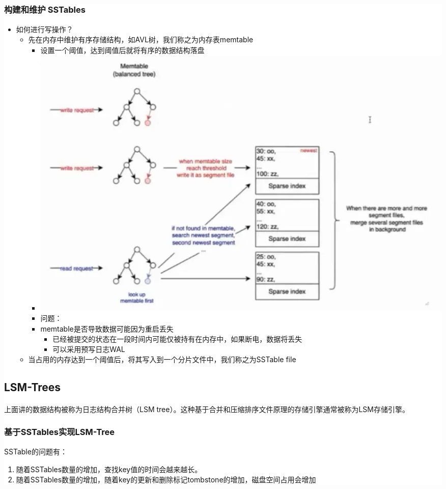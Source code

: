 ### 构建和维护 SSTables

+ 如何进行写操作？
    - 先在内存中维护有序存储结构，如AVL树，我们称之为内存表memtable
        * 设置一个阈值，达到阈值后就将有序的数据结构落盘
        * ![img_2.png](/img/ddia/img_2.png)
        * 问题：
        * memtable是否导致数据可能因为重启丢失
            + 已经被提交的状态在一段时间内可能仅被持有在内存中，如果断电，数据将丢失
            + 可以采用预写日志WAL
    - 当占用的内存达到一个阈值后，将其写入到一个分片文件中，我们称之为SSTable file



## LSM-Trees

上面讲的数据结构被称为日志结构合并树（LSM tree）。这种基于合并和压缩排序文件原理的存储引擎通常被称为LSM存储引擎。



### 基于SSTables实现LSM-Tree

SSTable的问题有：

1. 随着SSTables数量的增加，查找key值的时间会越来越长。
2. 随着SSTables数量的增加，随着key的更新和删除标记tombstone的增加，磁盘空间占用会增加
